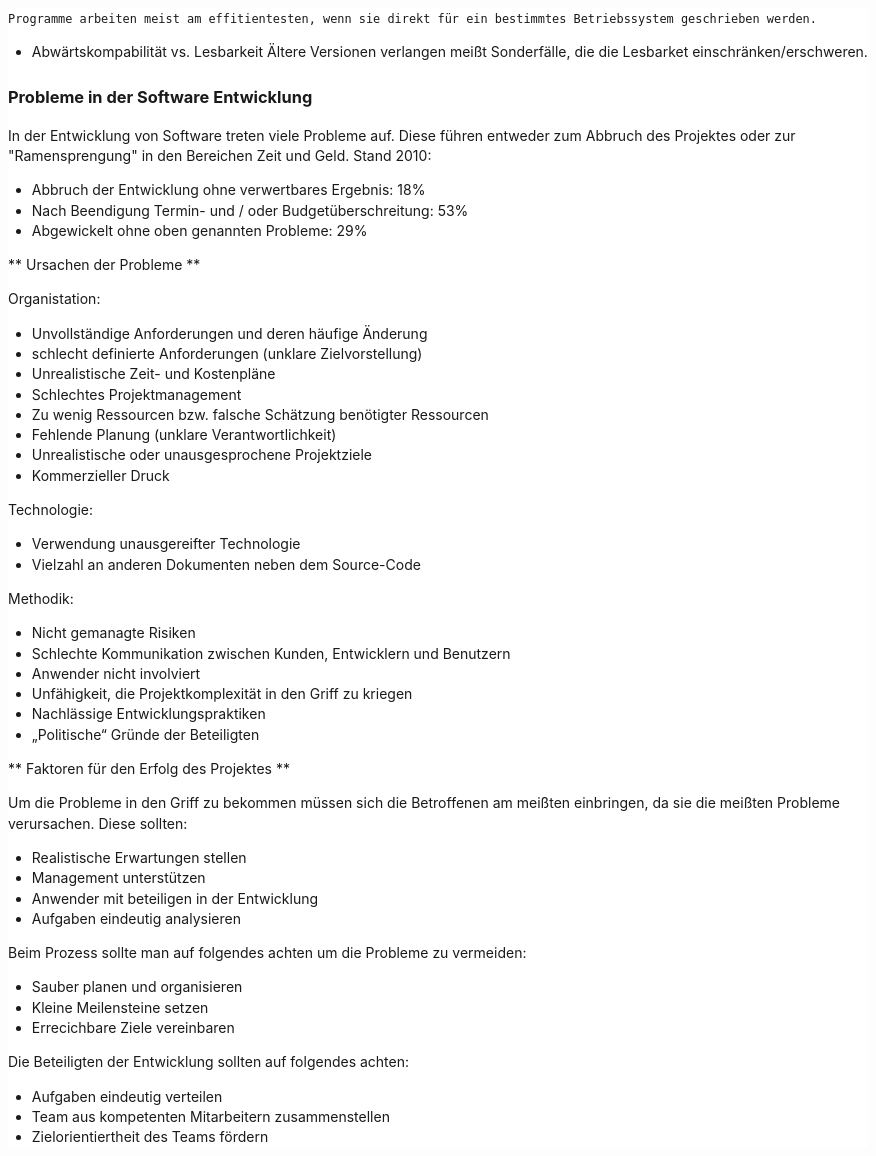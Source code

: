 	Programme arbeiten meist am effitientesten, wenn sie direkt für ein bestimmtes Betriebssystem geschrieben werden.
* Abwärtskompabilität vs. Lesbarkeit
	Ältere Versionen verlangen meißt Sonderfälle, die die Lesbarket einschränken/erschweren.
	
### Probleme in der Software Entwicklung

In der Entwicklung von Software treten viele Probleme auf. Diese führen entweder zum Abbruch des Projektes oder zur "Ramensprengung" in den Bereichen Zeit und Geld.
Stand 2010:
* Abbruch der Entwicklung ohne verwertbares Ergebnis: 18%
* Nach Beendigung Termin- und / oder Budgetüberschreitung: 53%
* Abgewickelt ohne oben genannten Probleme: 29%

** Ursachen der Probleme **

Organistation: 
* Unvollständige Anforderungen und deren häufige Änderung
* schlecht definierte Anforderungen (unklare Zielvorstellung)
* Unrealistische Zeit- und Kostenpläne 
* Schlechtes Projektmanagement
* Zu wenig Ressourcen bzw. falsche Schätzung benötigter Ressourcen
* Fehlende Planung (unklare Verantwortlichkeit)
* Unrealistische oder unausgesprochene Projektziele
* Kommerzieller Druck

Technologie:
* Verwendung unausgereifter Technologie
* Vielzahl an anderen Dokumenten neben dem Source-Code

Methodik: 
* Nicht gemanagte Risiken
* Schlechte Kommunikation zwischen Kunden, Entwicklern und Benutzern
* Anwender nicht involviert
* Unfähigkeit, die Projektkomplexität in den Griff zu kriegen
* Nachlässige Entwicklungspraktiken
* „Politische“ Gründe der Beteiligten

** Faktoren für den Erfolg des Projektes **

Um die Probleme in den Griff zu bekommen müssen sich die Betroffenen am meißten einbringen, da sie die meißten Probleme verursachen.
Diese sollten:
* Realistische Erwartungen stellen
* Management unterstützen 
* Anwender mit beteiligen in der Entwicklung
* Aufgaben eindeutig analysieren

Beim Prozess sollte man auf folgendes achten um die Probleme zu vermeiden:
* Sauber planen und organisieren 
* Kleine Meilensteine setzen
* Errecichbare Ziele vereinbaren 

Die Beteiligten der Entwicklung sollten auf folgendes achten:
* Aufgaben eindeutig verteilen 
* Team aus kompetenten Mitarbeitern zusammenstellen 
* Zielorientiertheit des Teams fördern
